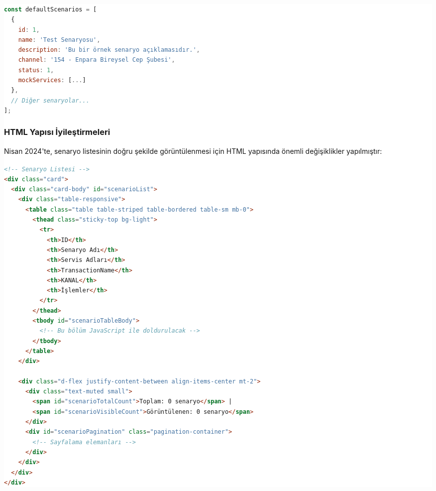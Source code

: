 ```javascript
const defaultScenarios = [
  {
    id: 1,
    name: 'Test Senaryosu',
    description: 'Bu bir örnek senaryo açıklamasıdır.',
    channel: '154 - Enpara Bireysel Cep Şubesi',
    status: 1,
    mockServices: [...]
  },
  // Diğer senaryolar...
];
```

### HTML Yapısı İyileştirmeleri
Nisan 2024'te, senaryo listesinin doğru şekilde görüntülenmesi için HTML yapısında önemli değişiklikler yapılmıştır:

```html
<!-- Senaryo Listesi -->
<div class="card">
  <div class="card-body" id="scenarioList">
    <div class="table-responsive">
      <table class="table table-striped table-bordered table-sm mb-0">
        <thead class="sticky-top bg-light">
          <tr>
            <th>ID</th>
            <th>Senaryo Adı</th>
            <th>Servis Adları</th>
            <th>TransactionName</th>
            <th>KANAL</th>
            <th>İşlemler</th>
          </tr>
        </thead>
        <tbody id="scenarioTableBody">
          <!-- Bu bölüm JavaScript ile doldurulacak -->
        </tbody>
      </table>
    </div>
    
    <div class="d-flex justify-content-between align-items-center mt-2">
      <div class="text-muted small">
        <span id="scenarioTotalCount">Toplam: 0 senaryo</span> | 
        <span id="scenarioVisibleCount">Görüntülenen: 0 senaryo</span>
      </div>
      <div id="scenarioPagination" class="pagination-container">
        <!-- Sayfalama elemanları -->
      </div>
    </div>
  </div>
</div>
```
